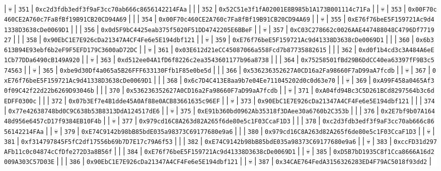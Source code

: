 | 💀 | `351` | `0xc2d3fdb3edf3f9aF3cc70ab666c8656142214FAa` |
|  | `352` | `0x52C51e3f1fA02001E8B985b1A173B001114c71Fa` |
| 💀 | `353` | `0x00F70c460CE2A760c7Fa8fBf19B91CB20CD94A69` |
|  | `354` | `0x00F70c460CE2A760c7Fa8fBf19B91CB20CD94A69` |
| 💀 | `355` | `0xE76f76beE5F159721Ac9d41338D3638cDe0069D1` |
|  | `356` | `0x0d5F9bC4425eab375f5020F51DD4742205E6BBeF` |
| 💀 | `357` | `0xC03C278662c0026AAE447488048C4796Df771927` |
|  | `358` | `0x90EbC1E7E926cDa21347A4CF4Fe6e5E194dbf121` |
| 💀 | `359` | `0xE76f76beE5F159721Ac9d41338D3638cDe0069D1` |
|  | `360` | `0x6b3613B94E93ebf6b2eF9F5EFD179C3600aD72DC` |
| 💀 | `361` | `0x03E612d21eCC45087066a558Fcd7b87735882615` |
|  | `362` | `0xd0f1b4cd3c3A484A6eE1Cb77DDa6490cB149A920` |
| 💀 | `363` | `0xd512ee04A1fD6f8226c2ea3543601177b96a8738` |
|  | `364` | `0x75258501fBd29B6DdCC40ea63397fF9B3c574563` |
| 💀 | `365` | `0xbe9d30Df4a065a5B26FFF633130Ffb1F85e0be5d` |
|  | `366` | `0x536236352627A0CD16a2Fa98660F7aD99aA7fcdb` |
| 💀 | `367` | `0xE76f76beE5F159721Ac9d41338D3638cDe0069D1` |
|  | `368` | `0x6c7D4C413E8aa9b7e04Ee711045202d0c0d63e70` |
| 💀 | `369` | `0xA99F458a0465Af30f09C42f22d22b6269D93046b` |
|  | `370` | `0x536236352627A0CD16a2Fa98660F7aD99aA7fcdb` |
| 💀 | `371` | `0xA04fd94Bc3C5D261BCd8297564b3c6dEDFF0300c` |
|  | `372` | `0x07b3Ef7e4B1dde45A0Af88e0ACB83661635c96EF` |
| 💀 | `373` | `0x90EbC1E7E926cDa21347A4CF4Fe6e5E194dbf121` |
|  | `374` | `0x77e42638748bd0C9C638b53B8313DdA124517dE6` |
| 💀 | `375` | `0xE91b360bd0962Ab35318f3DAee30a6760b2C353b` |
|  | `376` | `0x2E7bf9b07A16448d956e6457cD17f9384EB10F4b` |
| 💀 | `377` | `0x979cd16C8A263d82A265f6de80e5c1F03CcaF1D3` |
|  | `378` | `0xc2d3fdb3edf3f9aF3cc70ab666c8656142214FAa` |
| 💀 | `379` | `0xE74C9142b98bB85bdE035a98373C69177680e9a6` |
|  | `380` | `0x979cd16C8A263d82A265f6de80e5c1F03CcaF1D3` |
| 💀 | `381` | `0xf314797845F5fC2df17556b69b7D7E17c79A6f53` |
|  | `382` | `0xE74C9142b98bB85bdE035a98373C69177680e9a6` |
| 💀 | `383` | `0xccFD31d297AFb11c0c04874cCfDfe272D3a8B56f` |
|  | `384` | `0xE76f76beE5F159721Ac9d41338D3638cDe0069D1` |
| 💀 | `385` | `0xD5B7bD1935C8f1Cca8666A16d2009A303C57D03E` |
|  | `386` | `0x90EbC1E7E926cDa21347A4CF4Fe6e5E194dbf121` |
| 💀 | `387` | `0x34CAE764FedA3156326283ED4F79AC5018f93dd2` |